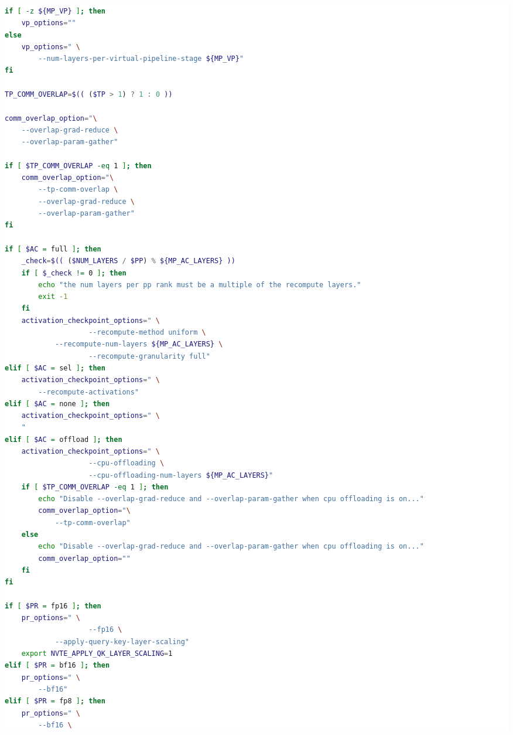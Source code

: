 ```bash
if [ -z ${MP_VP} ]; then
    vp_options=""
else
    vp_options=" \
        --num-layers-per-virtual-pipeline-stage ${MP_VP}"
fi

TP_COMM_OVERLAP=$(( ($TP > 1) ? 1 : 0 ))

comm_overlap_option="\
    --overlap-grad-reduce \
    --overlap-param-gather"

if [ $TP_COMM_OVERLAP -eq 1 ]; then
    comm_overlap_option="\
        --tp-comm-overlap \
        --overlap-grad-reduce \
        --overlap-param-gather"
fi

if [ $AC = full ]; then
    _check=$(( ($NUM_LAYERS / $PP) % ${MP_AC_LAYERS} ))
    if [ $_check != 0 ]; then
        echo "the num layers per pp rank must be a multiple of the recompute layers."
        exit -1
    fi
    activation_checkpoint_options=" \
                    --recompute-method uniform \
            --recompute-num-layers ${MP_AC_LAYERS} \
                    --recompute-granularity full"
elif [ $AC = sel ]; then
    activation_checkpoint_options=" \
        --recompute-activations"
elif [ $AC = none ]; then
    activation_checkpoint_options=" \
    "
elif [ $AC = offload ]; then
    activation_checkpoint_options=" \
                    --cpu-offloading \
                    --cpu-offloading-num-layers ${MP_AC_LAYERS}"
    if [ $TP_COMM_OVERLAP -eq 1 ]; then
        echo "Disable --overlap-grad-reduce and --overlap-param-gather when cpu offloading is on..."
        comm_overlap_option="\
            --tp-comm-overlap"
    else
        echo "Disable --overlap-grad-reduce and --overlap-param-gather when cpu offloading is on..."
        comm_overlap_option=""
    fi
fi

if [ $PR = fp16 ]; then
    pr_options=" \
                    --fp16 \
            --apply-query-key-layer-scaling"
    export NVTE_APPLY_QK_LAYER_SCALING=1
elif [ $PR = bf16 ]; then
    pr_options=" \
        --bf16"
elif [ $PR = fp8 ]; then
    pr_options=" \
        --bf16 \
```